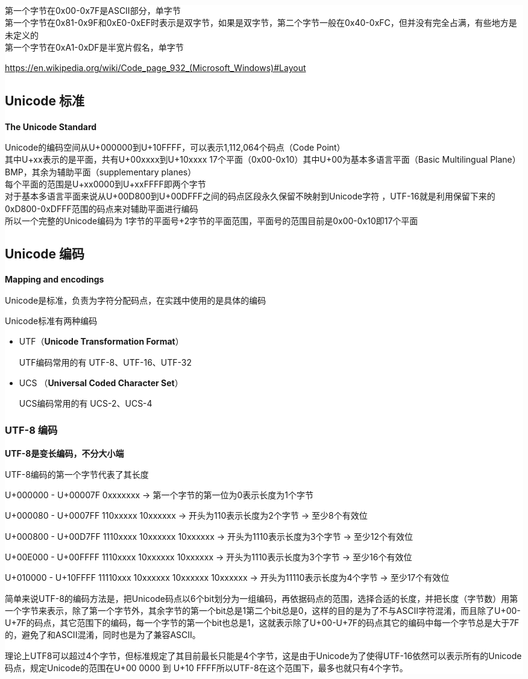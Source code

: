 第一个字节在0x00-0x7F是ASCII部分，单字节  
第一个字节在0x81-0x9F和0xE0-0xEF时表示是双字节，如果是双字节，第二个字节一般在0x40-0xFC，但并没有完全占满，有些地方是未定义的  
第一个字节在0xA1-0xDF是半宽片假名，单字节  

https://en.wikipedia.org/wiki/Code_page_932_(Microsoft_Windows)#Layout



## Unicode 标准

**The Unicode Standard**

Unicode的编码空间从U+000000到U+10FFFF，可以表示1,112,064个码点（Code Point）  
其中U+xx表示的是平面，共有U+00xxxx到U+10xxxx 17个平面（0x00-0x10）其中U+00为基本多语言平面（Basic Multilingual Plane）BMP，其余为辅助平面（supplementary planes）  
每个平面的范围是U+xx0000到U+xxFFFF即两个字节  
对于基本多语言平面来说从U+00D800到U+00DFFF之间的码点区段永久保留不映射到Unicode字符 ，UTF-16就是利用保留下来的0xD800-0xDFFF范围的码点来对辅助平面进行编码  
所以一个完整的Unicode编码为 1字节的平面号+2字节的平面范围，平面号的范围目前是0x00-0x10即17个平面



## Unicode 编码

**Mapping and encodings**

Unicode是标准，负责为字符分配码点，在实践中使用的是具体的编码

Unicode标准有两种编码

- UTF（**Unicode Transformation Format**） 

  UTF编码常用的有 UTF-8、UTF-16、UTF-32

- UCS （**Universal Coded Character Set**）

  UCS编码常用的有 UCS-2、UCS-4



### UTF-8 编码

**UTF-8是变长编码，不分大小端**

UTF-8编码的第一个字节代表了其长度

U+000000 - U+00007F  0xxxxxxx -> 第一个字节的第一位为0表示长度为1个字节

U+000080 - U+0007FF  110xxxxx 10xxxxxx -> 开头为110表示长度为2个字节 -> 至少8个有效位

U+000800 - U+00D7FF  1110xxxx 10xxxxxx 10xxxxxx -> 开头为1110表示长度为3个字节 -> 至少12个有效位

U+00E000 - U+00FFFF  1110xxxx 10xxxxxx 10xxxxxx -> 开头为1110表示长度为3个字节 -> 至少16个有效位

U+010000 - U+10FFFF  11110xxx 10xxxxxx 10xxxxxx 10xxxxxx -> 开头为11110表示长度为4个字节 -> 至少17个有效位

简单来说UTF-8的编码方法是，把Unicode码点以6个bit划分为一组编码，再依据码点的范围，选择合适的长度，并把长度（字节数）用第一个字节来表示，除了第一个字节外，其余字节的第一个bit总是1第二个bit总是0，这样的目的是为了不与ASCII字符混淆，而且除了U+00-U+7F的码点，其它范围下的编码，每一个字节的第一个bit也总是1，这就表示除了U+00-U+7F的码点其它的编码中每一个字节总是大于7F的，避免了和ASCII混淆，同时也是为了兼容ASCII。

理论上UTF8可以超过4个字节，但标准规定了其目前最长只能是4个字节，这是由于Unicode为了使得UTF-16依然可以表示所有的Unicode码点，规定Unicode的范围在U+00 0000 到 U+10 FFFF所以UTF-8在这个范围下，最多也就只有4个字节。
